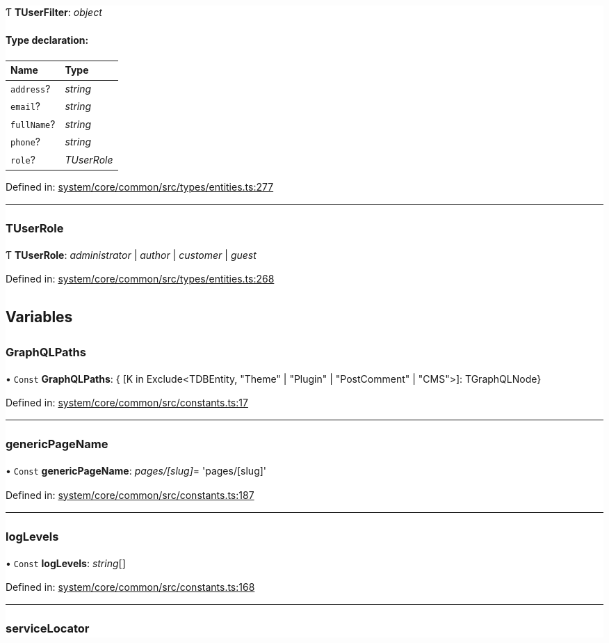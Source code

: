 Ƭ **TUserFilter**: *object*

#### Type declaration:

Name | Type |
:------ | :------ |
`address`? | *string* |
`email`? | *string* |
`fullName`? | *string* |
`phone`? | *string* |
`role`? | *TUserRole* |

Defined in: [system/core/common/src/types/entities.ts:277](https://github.com/CromwellCMS/Cromwell/blob/8568c07/system/core/common/src/types/entities.ts#L277)

___

### TUserRole

Ƭ **TUserRole**: *administrator* \| *author* \| *customer* \| *guest*

Defined in: [system/core/common/src/types/entities.ts:268](https://github.com/CromwellCMS/Cromwell/blob/8568c07/system/core/common/src/types/entities.ts#L268)

## Variables

### GraphQLPaths

• `Const` **GraphQLPaths**: { [K in Exclude<TDBEntity, "Theme" \| "Plugin" \| "PostComment" \| "CMS"\>]: TGraphQLNode}

Defined in: [system/core/common/src/constants.ts:17](https://github.com/CromwellCMS/Cromwell/blob/8568c07/system/core/common/src/constants.ts#L17)

___

### genericPageName

• `Const` **genericPageName**: *pages/[slug]*= 'pages/[slug]'

Defined in: [system/core/common/src/constants.ts:187](https://github.com/CromwellCMS/Cromwell/blob/8568c07/system/core/common/src/constants.ts#L187)

___

### logLevels

• `Const` **logLevels**: *string*[]

Defined in: [system/core/common/src/constants.ts:168](https://github.com/CromwellCMS/Cromwell/blob/8568c07/system/core/common/src/constants.ts#L168)

___

### serviceLocator
